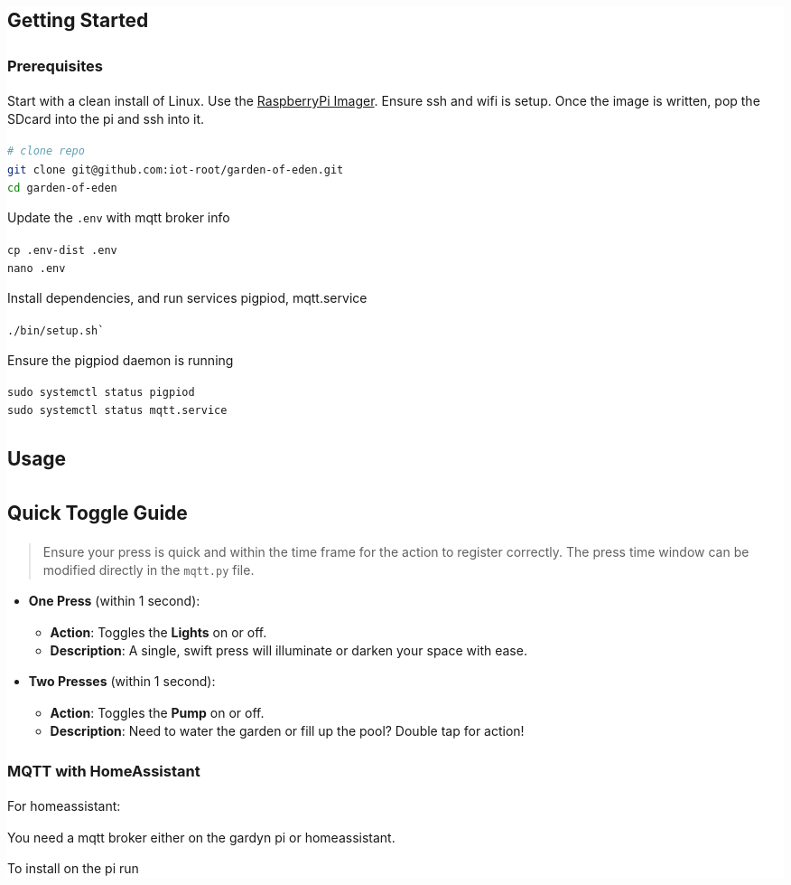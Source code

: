 ## Getting Started

### Prerequisites

Start with a clean install of Linux. Use the [RaspberryPi Imager](https://www.raspberrypi.com/software/). Ensure ssh and wifi is setup. Once the image is written, pop the SDcard into the pi and ssh into it.

```bash
# clone repo
git clone git@github.com:iot-root/garden-of-eden.git
cd garden-of-eden 
```

Update the `.env` with mqtt broker info

```
cp .env-dist .env
nano .env
```

Install dependencies, and run services pigpiod, mqtt.service

```
./bin/setup.sh`
```

Ensure the pigpiod daemon is running

```
sudo systemctl status pigpiod
sudo systemctl status mqtt.service
```

## Usage

## Quick Toggle Guide

> Ensure your press is quick and within the time frame for the action to register correctly. The press time window can be modified directly in the `mqtt.py` file.

- **One Press** (within 1 second): 
  - **Action**: Toggles the **Lights** on or off. 
  - **Description**: A single, swift press will illuminate or darken your space with ease.

- **Two Presses** (within 1 second): 
  - **Action**: Toggles the **Pump** on or off.
  - **Description**: Need to water the garden or fill up the pool? Double tap for action!


### MQTT with HomeAssistant

For homeassistant:

You need a mqtt broker either on the gardyn pi or homeassistant.

To install on the pi run
